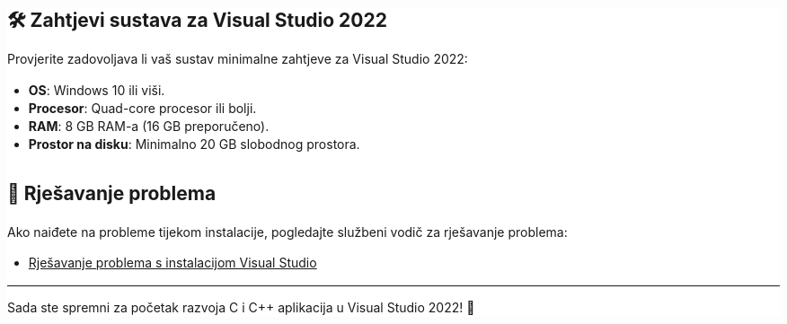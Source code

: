 ## 🛠 Zahtjevi sustava za Visual Studio 2022

Provjerite zadovoljava li vaš sustav minimalne zahtjeve za Visual Studio 2022:
- **OS**: Windows 10 ili viši.
- **Procesor**: Quad-core procesor ili bolji.
- **RAM**: 8 GB RAM-a (16 GB preporučeno).
- **Prostor na disku**: Minimalno 20 GB slobodnog prostora.

## 🛑 Rješavanje problema

Ako naiđete na probleme tijekom instalacije, pogledajte službeni vodič za rješavanje problema:
- [Rješavanje problema s instalacijom Visual Studio](https://docs.microsoft.com/hr-hr/visualstudio/install/troubleshooting-installation-issues?view=vs-2022)

---

Sada ste spremni za početak razvoja C i C++ aplikacija u Visual Studio 2022! 🎉
